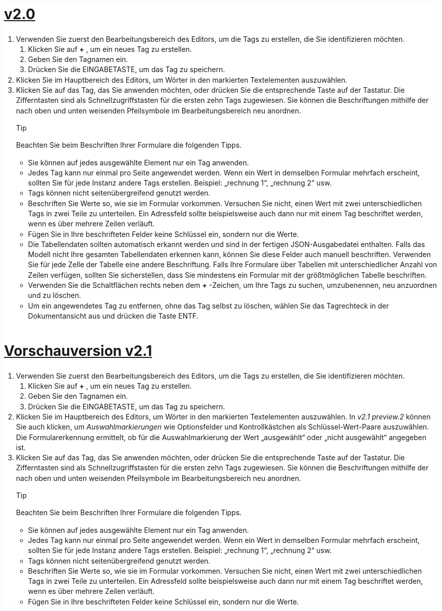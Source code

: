 # <a name="v20"></a>[v2.0](#tab/v2-0)  
1. Verwenden Sie zuerst den Bearbeitungsbereich des Editors, um die Tags zu erstellen, die Sie identifizieren möchten.
   1. Klicken Sie auf **+** , um ein neues Tag zu erstellen.
   1. Geben Sie den Tagnamen ein.
   1. Drücken Sie die EINGABETASTE, um das Tag zu speichern.
1. Klicken Sie im Hauptbereich des Editors, um Wörter in den markierten Textelementen auszuwählen.
1. Klicken Sie auf das Tag, das Sie anwenden möchten, oder drücken Sie die entsprechende Taste auf der Tastatur. Die Zifferntasten sind als Schnellzugriffstasten für die ersten zehn Tags zugewiesen. Sie können die Beschriftungen mithilfe der nach oben und unten weisenden Pfeilsymbole im Bearbeitungsbereich neu anordnen.
    > [!Tip]
    > Beachten Sie beim Beschriften Ihrer Formulare die folgenden Tipps.
    > * Sie können auf jedes ausgewählte Element nur ein Tag anwenden.
    > * Jedes Tag kann nur einmal pro Seite angewendet werden. Wenn ein Wert in demselben Formular mehrfach erscheint, sollten Sie für jede Instanz andere Tags erstellen. Beispiel: „rechnung 1“, „rechnung 2“ usw.
    > * Tags können nicht seitenübergreifend genutzt werden.
    > * Beschriften Sie Werte so, wie sie im Formular vorkommen. Versuchen Sie nicht, einen Wert mit zwei unterschiedlichen Tags in zwei Teile zu unterteilen. Ein Adressfeld sollte beispielsweise auch dann nur mit einem Tag beschriftet werden, wenn es über mehrere Zeilen verläuft.
    > * Fügen Sie in Ihre beschrifteten Felder keine Schlüssel ein, sondern nur die Werte.
    > * Die Tabellendaten sollten automatisch erkannt werden und sind in der fertigen JSON-Ausgabedatei enthalten. Falls das Modell nicht Ihre gesamten Tabellendaten erkennen kann, können Sie diese Felder auch manuell beschriften. Verwenden Sie für jede Zelle der Tabelle eine andere Beschriftung. Falls Ihre Formulare über Tabellen mit unterschiedlicher Anzahl von Zeilen verfügen, sollten Sie sicherstellen, dass Sie mindestens ein Formular mit der größtmöglichen Tabelle beschriften.
    > * Verwenden Sie die Schaltflächen rechts neben dem **+** -Zeichen, um Ihre Tags zu suchen, umzubenennen, neu anzuordnen und zu löschen.
    > * Um ein angewendetes Tag zu entfernen, ohne das Tag selbst zu löschen, wählen Sie das Tagrechteck in der Dokumentansicht aus und drücken die Taste ENTF.


# <a name="v21-preview"></a>[Vorschauversion v2.1](#tab/v2-1) 
1. Verwenden Sie zuerst den Bearbeitungsbereich des Editors, um die Tags zu erstellen, die Sie identifizieren möchten.
   1. Klicken Sie auf **+** , um ein neues Tag zu erstellen.
   1. Geben Sie den Tagnamen ein.
   1. Drücken Sie die EINGABETASTE, um das Tag zu speichern.
1. Klicken Sie im Hauptbereich des Editors, um Wörter in den markierten Textelementen auszuwählen. In _v2.1 preview.2_ können Sie auch klicken, um _Auswahlmarkierungen_ wie Optionsfelder und Kontrollkästchen als Schlüssel-Wert-Paare auszuwählen. Die Formularerkennung ermittelt, ob für die Auswahlmarkierung der Wert „ausgewählt“ oder „nicht ausgewählt“ angegeben ist.
1. Klicken Sie auf das Tag, das Sie anwenden möchten, oder drücken Sie die entsprechende Taste auf der Tastatur. Die Zifferntasten sind als Schnellzugriffstasten für die ersten zehn Tags zugewiesen. Sie können die Beschriftungen mithilfe der nach oben und unten weisenden Pfeilsymbole im Bearbeitungsbereich neu anordnen.
    > [!Tip]
    > Beachten Sie beim Beschriften Ihrer Formulare die folgenden Tipps.
    > * Sie können auf jedes ausgewählte Element nur ein Tag anwenden.
    > * Jedes Tag kann nur einmal pro Seite angewendet werden. Wenn ein Wert in demselben Formular mehrfach erscheint, sollten Sie für jede Instanz andere Tags erstellen. Beispiel: „rechnung 1“, „rechnung 2“ usw.
    > * Tags können nicht seitenübergreifend genutzt werden.
    > * Beschriften Sie Werte so, wie sie im Formular vorkommen. Versuchen Sie nicht, einen Wert mit zwei unterschiedlichen Tags in zwei Teile zu unterteilen. Ein Adressfeld sollte beispielsweise auch dann nur mit einem Tag beschriftet werden, wenn es über mehrere Zeilen verläuft.
    > * Fügen Sie in Ihre beschrifteten Felder keine Schlüssel ein, sondern nur die Werte.